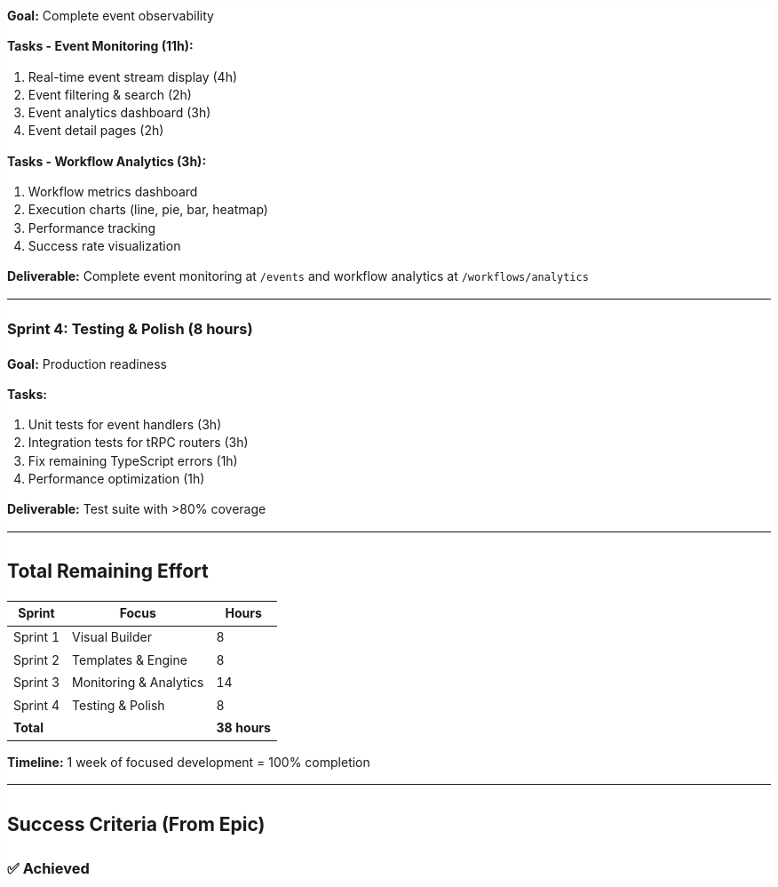 **Goal:** Complete event observability

**Tasks - Event Monitoring (11h):**
1. Real-time event stream display (4h)
2. Event filtering & search (2h)
3. Event analytics dashboard (3h)
4. Event detail pages (2h)

**Tasks - Workflow Analytics (3h):**
1. Workflow metrics dashboard
2. Execution charts (line, pie, bar, heatmap)
3. Performance tracking
4. Success rate visualization

**Deliverable:** Complete event monitoring at `/events` and workflow analytics at `/workflows/analytics`

---

### Sprint 4: Testing & Polish (8 hours)

**Goal:** Production readiness

**Tasks:**
1. Unit tests for event handlers (3h)
2. Integration tests for tRPC routers (3h)
3. Fix remaining TypeScript errors (1h)
4. Performance optimization (1h)

**Deliverable:** Test suite with >80% coverage

---

## Total Remaining Effort

| Sprint | Focus | Hours |
|--------|-------|-------|
| Sprint 1 | Visual Builder | 8 |
| Sprint 2 | Templates & Engine | 8 |
| Sprint 3 | Monitoring & Analytics | 14 |
| Sprint 4 | Testing & Polish | 8 |
| **Total** | | **38 hours** |

**Timeline:** 1 week of focused development = 100% completion

---

## Success Criteria (From Epic)

### ✅ Achieved
